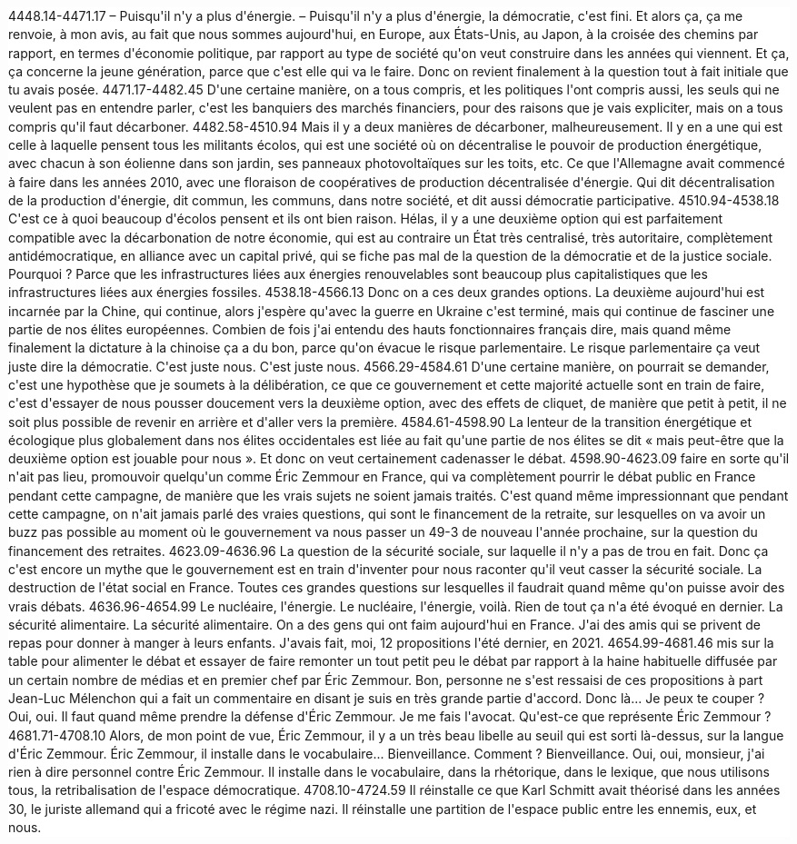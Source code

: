 4448.14-4471.17   – Puisqu'il n'y a plus d'énergie. – Puisqu'il n'y a plus d'énergie, la démocratie, c'est fini. Et alors ça, ça me renvoie, à mon avis, au fait que nous sommes aujourd'hui, en Europe, aux États-Unis, au Japon, à la croisée des chemins par rapport, en termes d'économie politique, par rapport au type de société qu'on veut construire dans les années qui viennent. Et ça, ça concerne la jeune génération, parce que c'est elle qui va le faire. Donc on revient finalement à la question tout à fait initiale que tu avais posée.
4471.17-4482.45   D'une certaine manière, on a tous compris, et les politiques l'ont compris aussi, les seuls qui ne veulent pas en entendre parler, c'est les banquiers des marchés financiers, pour des raisons que je vais expliciter, mais on a tous compris qu'il faut décarboner.
4482.58-4510.94   Mais il y a deux manières de décarboner, malheureusement. Il y en a une qui est celle à laquelle pensent tous les militants écolos, qui est une société où on décentralise le pouvoir de production énergétique, avec chacun à son éolienne dans son jardin, ses panneaux photovoltaïques sur les toits, etc. Ce que l'Allemagne avait commencé à faire dans les années 2010, avec une floraison de coopératives de production décentralisée d'énergie. Qui dit décentralisation de la production d'énergie, dit commun, les communs, dans notre société, et dit aussi démocratie participative.
4510.94-4538.18   C'est ce à quoi beaucoup d'écolos pensent et ils ont bien raison. Hélas, il y a une deuxième option qui est parfaitement compatible avec la décarbonation de notre économie, qui est au contraire un État très centralisé, très autoritaire, complètement antidémocratique, en alliance avec un capital privé, qui se fiche pas mal de la question de la démocratie et de la justice sociale. Pourquoi ? Parce que les infrastructures liées aux énergies renouvelables sont beaucoup plus capitalistiques que les infrastructures liées aux énergies fossiles.
4538.18-4566.13   Donc on a ces deux grandes options. La deuxième aujourd'hui est incarnée par la Chine, qui continue, alors j'espère qu'avec la guerre en Ukraine c'est terminé, mais qui continue de fasciner une partie de nos élites européennes. Combien de fois j'ai entendu des hauts fonctionnaires français dire, mais quand même finalement la dictature à la chinoise ça a du bon, parce qu'on évacue le risque parlementaire. Le risque parlementaire ça veut juste dire la démocratie. C'est juste nous. C'est juste nous.
4566.29-4584.61   D'une certaine manière, on pourrait se demander, c'est une hypothèse que je soumets à la délibération, ce que ce gouvernement et cette majorité actuelle sont en train de faire, c'est d'essayer de nous pousser doucement vers la deuxième option, avec des effets de cliquet, de manière que petit à petit, il ne soit plus possible de revenir en arrière et d'aller vers la première.
4584.61-4598.90   La lenteur de la transition énergétique et écologique plus globalement dans nos élites occidentales est liée au fait qu'une partie de nos élites se dit « mais peut-être que la deuxième option est jouable pour nous ». Et donc on veut certainement cadenasser le débat.
4598.90-4623.09   faire en sorte qu'il n'ait pas lieu, promouvoir quelqu'un comme Éric Zemmour en France, qui va complètement pourrir le débat public en France pendant cette campagne, de manière que les vrais sujets ne soient jamais traités. C'est quand même impressionnant que pendant cette campagne, on n'ait jamais parlé des vraies questions, qui sont le financement de la retraite, sur lesquelles on va avoir un buzz pas possible au moment où le gouvernement va nous passer un 49-3 de nouveau l'année prochaine, sur la question du financement des retraites.
4623.09-4636.96   La question de la sécurité sociale, sur laquelle il n'y a pas de trou en fait. Donc ça c'est encore un mythe que le gouvernement est en train d'inventer pour nous raconter qu'il veut casser la sécurité sociale. La destruction de l'état social en France. Toutes ces grandes questions sur lesquelles il faudrait quand même qu'on puisse avoir des vrais débats.
4636.96-4654.99   Le nucléaire, l'énergie. Le nucléaire, l'énergie, voilà. Rien de tout ça n'a été évoqué en dernier. La sécurité alimentaire. La sécurité alimentaire. On a des gens qui ont faim aujourd'hui en France. J'ai des amis qui se privent de repas pour donner à manger à leurs enfants. J'avais fait, moi, 12 propositions l'été dernier, en 2021.
4654.99-4681.46   mis sur la table pour alimenter le débat et essayer de faire remonter un tout petit peu le débat par rapport à la haine habituelle diffusée par un certain nombre de médias et en premier chef par Éric Zemmour. Bon, personne ne s'est ressaisi de ces propositions à part Jean-Luc Mélenchon qui a fait un commentaire en disant je suis en très grande partie d'accord. Donc là... Je peux te couper ? Oui, oui. Il faut quand même prendre la défense d'Éric Zemmour. Je me fais l'avocat. Qu'est-ce que représente Éric Zemmour ?
4681.71-4708.10   Alors, de mon point de vue, Éric Zemmour, il y a un très beau libelle au seuil qui est sorti là-dessus, sur la langue d'Éric Zemmour. Éric Zemmour, il installe dans le vocabulaire... Bienveillance. Comment ? Bienveillance. Oui, oui, monsieur, j'ai rien à dire personnel contre Éric Zemmour. Il installe dans le vocabulaire, dans la rhétorique, dans le lexique, que nous utilisons tous, la retribalisation de l'espace démocratique.
4708.10-4724.59   Il réinstalle ce que Karl Schmitt avait théorisé dans les années 30, le juriste allemand qui a fricoté avec le régime nazi. Il réinstalle une partition de l'espace public entre les ennemis, eux, et nous.